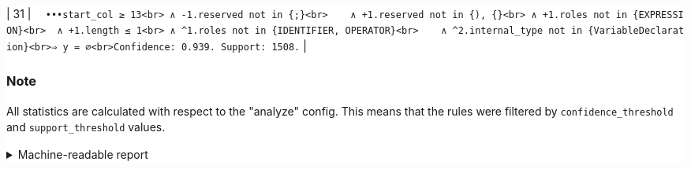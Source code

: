 | 31 | `  •••start_col ≥ 13<br>	∧ -1.reserved not in {;}<br>	∧ +1.reserved not in {), {}<br>	∧ +1.roles not in {EXPRESSION}<br>	∧ +1.length ≤ 1<br>	∧ ^1.roles not in {IDENTIFIER, OPERATOR}<br>	∧ ^2.internal_type not in {VariableDeclaration}<br>⇒ y = ∅<br>Confidence: 0.939. Support: 1508.` |

### Note
All statistics are calculated with respect to the "analyze" config. This means that the rules were filtered by
`confidence_threshold` and `support_threshold` values.

<details><summary>Machine-readable report</summary></details>

